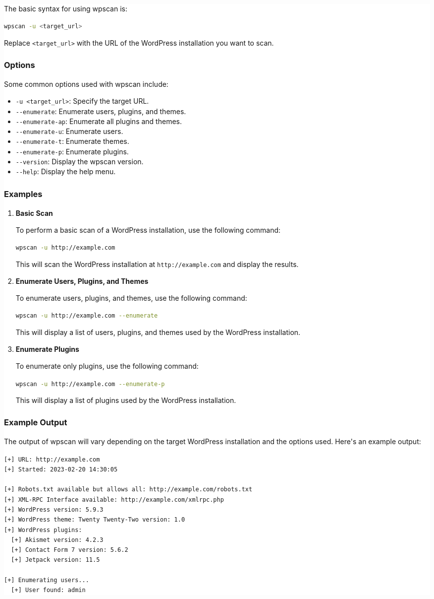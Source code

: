 The basic syntax for using wpscan is:

```bash
wpscan -u <target_url>
```

Replace `<target_url>` with the URL of the WordPress installation you want to scan.

### Options

Some common options used with wpscan include:

* `-u <target_url>`: Specify the target URL.
* `--enumerate`: Enumerate users, plugins, and themes.
* `--enumerate-ap`: Enumerate all plugins and themes.
* `--enumerate-u`: Enumerate users.
* `--enumerate-t`: Enumerate themes.
* `--enumerate-p`: Enumerate plugins.
* `--version`: Display the wpscan version.
* `--help`: Display the help menu.

### Examples

1. **Basic Scan**

   To perform a basic scan of a WordPress installation, use the following command:

   ```bash
   wpscan -u http://example.com
   ```

   This will scan the WordPress installation at `http://example.com` and display the results.

2. **Enumerate Users, Plugins, and Themes**

   To enumerate users, plugins, and themes, use the following command:

   ```bash
   wpscan -u http://example.com --enumerate
   ```

   This will display a list of users, plugins, and themes used by the WordPress installation.

3. **Enumerate Plugins**

   To enumerate only plugins, use the following command:

   ```bash
   wpscan -u http://example.com --enumerate-p
   ```

   This will display a list of plugins used by the WordPress installation.

### Example Output

The output of wpscan will vary depending on the target WordPress installation and the options used. Here's an example output:

```
[+] URL: http://example.com
[+] Started: 2023-02-20 14:30:05

[+] Robots.txt available but allows all: http://example.com/robots.txt
[+] XML-RPC Interface available: http://example.com/xmlrpc.php
[+] WordPress version: 5.9.3
[+] WordPress theme: Twenty Twenty-Two version: 1.0
[+] WordPress plugins:
  [+] Akismet version: 4.2.3
  [+] Contact Form 7 version: 5.6.2
  [+] Jetpack version: 11.5

[+] Enumerating users...
  [+] User found: admin
```